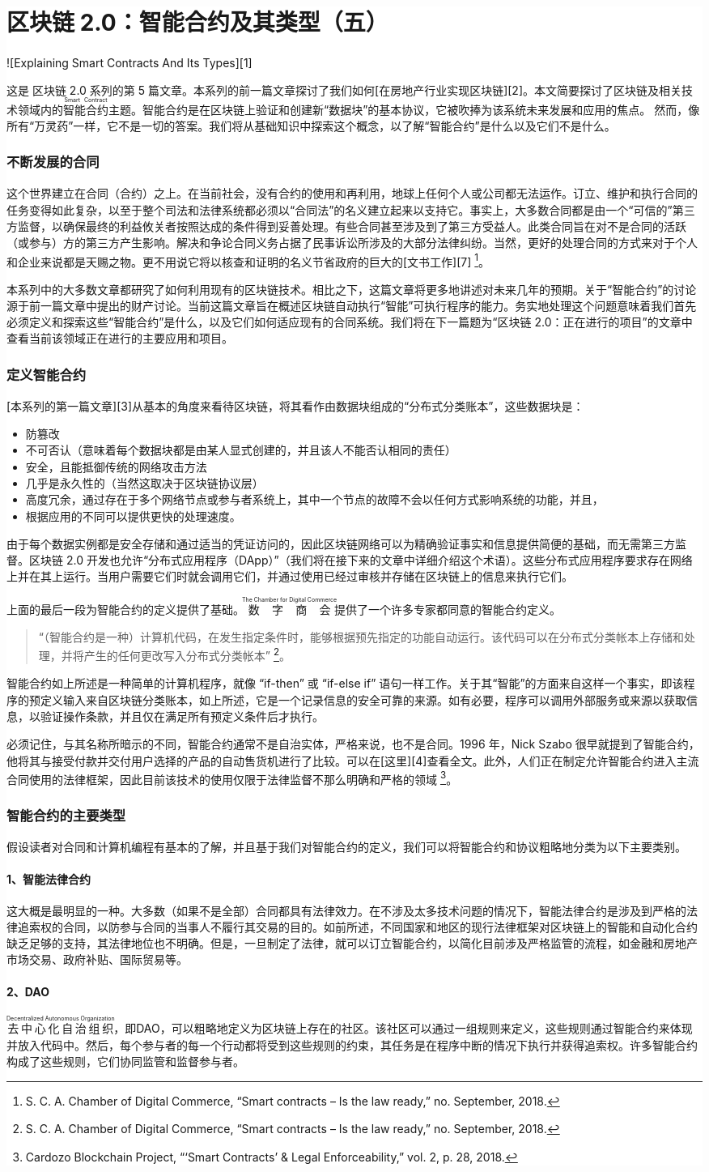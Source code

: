 [#]: collector: (lujun9972)
[#]: translator: (wxy)
[#]: reviewer: (wxy)
[#]: publisher: (wxy)
[#]: url: (https://linux.cn/article-10956-1.html)
[#]: subject: (Blockchain 2.0 – Explaining Smart Contracts And Its Types [Part 5])
[#]: via: (https://www.ostechnix.com/blockchain-2-0-explaining-smart-contracts-and-its-types/)
[#]: author: (editor https://www.ostechnix.com/author/editor/)

区块链 2.0：智能合约及其类型（五）
======

![Explaining Smart Contracts And Its Types][1]

这是 区块链 2.0 系列的第 5 篇文章。本系列的前一篇文章探讨了我们如何[在房地产行业实现区块链][2]。本文简要探讨了区块链及相关技术领域内的<ruby>智能合约<rt>Smart Contract</rt></ruby>主题。智能合约是在区块链上验证和创建新“数据块”的基本协议，它被吹捧为该系统未来发展和应用的焦点。 然而，像所有“万灵药”一样，它不是一切的答案。我们将从基础知识中探索这个概念，以了解“智能合约”是什么以及它们不是什么。

### 不断发展的合同

这个世界建立在合同（合约）之上。在当前社会，没有合约的使用和再利用，地球上任何个人或公司都无法运作。订立、维护和执行合同的任务变得如此复杂，以至于整个司法和法律系统都必须以“合同法”的名义建立起来以支持它。事实上，大多数合同都是由一个“可信的”第三方监督，以确保最终的利益攸关者按照达成的条件得到妥善处理。有些合同甚至涉及到了第三方受益人。此类合同旨在对不是合同的活跃（或参与）方的第三方产生影响。解决和争论合同义务占据了民事诉讼所涉及的大部分法律纠纷。当然，更好的处理合同的方式来对于个人和企业来说都是天赐之物。更不用说它将以核查和证明的名义节省政府的巨大的[文书工作][7] [^1]。

本系列中的大多数文章都研究了如何利用现有的区块链技术。相比之下，这篇文章将更多地讲述对未来几年的预期。关于“智能合约”的讨论源于前一篇文章中提出的财产讨论。当前这篇文章旨在概述区块链自动执行“智能”可执行程序的能力。务实地处理这个问题意味着我们首先必须定义和探索这些“智能合约”是什么，以及它们如何适应现有的合同系统。我们将在下一篇题为“区块链 2.0：正在进行的项目”的文章中查看当前该领域正在进行的主要应用和项目。

### 定义智能合约

[本系列的第一篇文章][3]从基本的角度来看待区块链，将其看作由数据块组成的“分布式分类账本”，这些数据块是：

* 防篡改
* 不可否认（意味着每个数据块都是由某人显式创建的，并且该人不能否认相同的责任）
* 安全，且能抵御传统的网络攻击方法
* 几乎是永久性的（当然这取决于区块链协议层）
* 高度冗余，通过存在于多个网络节点或参与者系统上，其中一个节点的故障不会以任何方式影响系统的功能，并且，
* 根据应用的不同可以提供更快的处理速度。

由于每个数据实例都是安全存储和通过适当的凭证访问的，因此区块链网络可以为精确验证事实和信息提供简便的基础，而无需第三方监督。区块链 2.0 开发也允许“分布式应用程序（DApp）”（我们将在接下来的文章中详细介绍这个术语）。这些分布式应用程序要求存在网络上并在其上运行。当用户需要它们时就会调用它们，并通过使用已经过审核并存储在区块链上的信息来执行它们。

上面的最后一段为智能合约的定义提供了基础。<ruby>数字商会<rt>The Chamber for Digital Commerce</rt></ruby>提供了一个许多专家都同意的智能合约定义。

> “（智能合约是一种）计算机代码，在发生指定条件时，能够根据预先指定的功能自动运行。该代码可以在分布式分类帐本上存储和处理，并将产生的任何更改写入分布式分类帐本” [^2]。

智能合约如上所述是一种简单的计算机程序，就像 “if-then” 或 “if-else if” 语句一样工作。关于其“智能”的方面来自这样一个事实，即该程序的预定义输入来自区块链分类账本，如上所述，它是一个记录信息的安全可靠的来源。如有必要，程序可以调用外部服务或来源以获取信息，以验证操作条款，并且仅在满足所有预定义条件后才执行。

必须记住，与其名称所暗示的不同，智能合约通常不是自治实体，严格来说，也不是合同。1996 年，Nick Szabo 很早就提到了智能合约，他将其与接受付款并交付用户选择的产品的自动售货机进行了比较。可以在[这里][4]查看全文。此外，人们正在制定允许智能合约进入主流合同使用的法律框架，因此目前该技术的使用仅限于法律监督不那么明确和严格的领域 [^4]。

### 智能合约的主要类型

假设读者对合同和计算机编程有基本的了解，并且基于我们对智能合约的定义，我们可以将智能合约和协议粗略地分类为以下主要类别。

#### 1、智能法律合约

这大概是最明显的一种。大多数（如果不是全部）合同都具有法律效力。在不涉及太多技术问题的情况下，智能法律合约是涉及到严格的法律追索权的合同，以防参与合同的当事人不履行其交易的目的。如前所述，不同国家和地区的现行法律框架对区块链上的智能和自动化合约缺乏足够的支持，其法律地位也不明确。但是，一旦制定了法律，就可以订立智能合约，以简化目前涉及严格监管的流程，如金融和房地产市场交易、政府补贴、国际贸易等。

#### 2、DAO

<ruby>去中心化自治组织<rt>Decentralized Autonomous Organization</rt></ruby>，即DAO，可以粗略地定义为区块链上存在的社区。该社区可以通过一组规则来定义，这些规则通过智能合约来体现并放入代码中。然后，每个参与者的每一个行动都将受到这些规则的约束，其任务是在程序中断的情况下执行并获得追索权。许多智能合约构成了这些规则，它们协同监管和监督参与者。


[^1]: S. C. A. Chamber of Digital Commerce, “Smart contracts – Is the law ready,” no. September, 2018.
[^2]: S. C. A. Chamber of Digital Commerce, “Smart contracts – Is the law ready,” no. September, 2018.
[^4]: Cardozo Blockchain Project, “‘Smart Contracts’ & Legal Enforceability,” vol. 2, p. 28, 2018.
[^6]: F. Idelberger, G. Governatori, R. Riveret, and G. Sartor, “Evaluation of Logic-Based Smart Contracts for Blockchain Systems,” 2016, pp. 167–183.
[^8]: B. Cant et al., “Smart Contracts in Financial Services : Getting from Hype to Reality,” Capgemini Consult., pp. 1–24, 2016.
[a]: https://www.ostechnix.com/author/editor/
[b]: https://github.com/lujun9972
[1]: https://www.ostechnix.com/wp-content/uploads/2019/03/smart-contracts-720x340.png
[2]: https://linux.cn/article-10914-1.html
[3]: https://linux.cn/article-10650-1.html
[4]: http://www.fon.hum.uva.nl/rob/Courses/InformationInSpeech/CDROM/Literature/LOTwinterschool2006/szabo.best.vwh.net/smart_contracts_2.html
[5]: https://etherparty.com/
[6]: https://www.ostechnix.com/blockchain-2-0-ongoing-projects-the-state-of-smart-contracts-now/
[7]: http://www.legal-glossary.org/
[8]: https://futurism.com/the-dao-heist-undone-97-of-eth-holders-vote-for-the-hard-fork/
[9]: https://www.everestgrp.com/2016-10-types-smart-contracts-based-applications-market-insights-36573.html/
